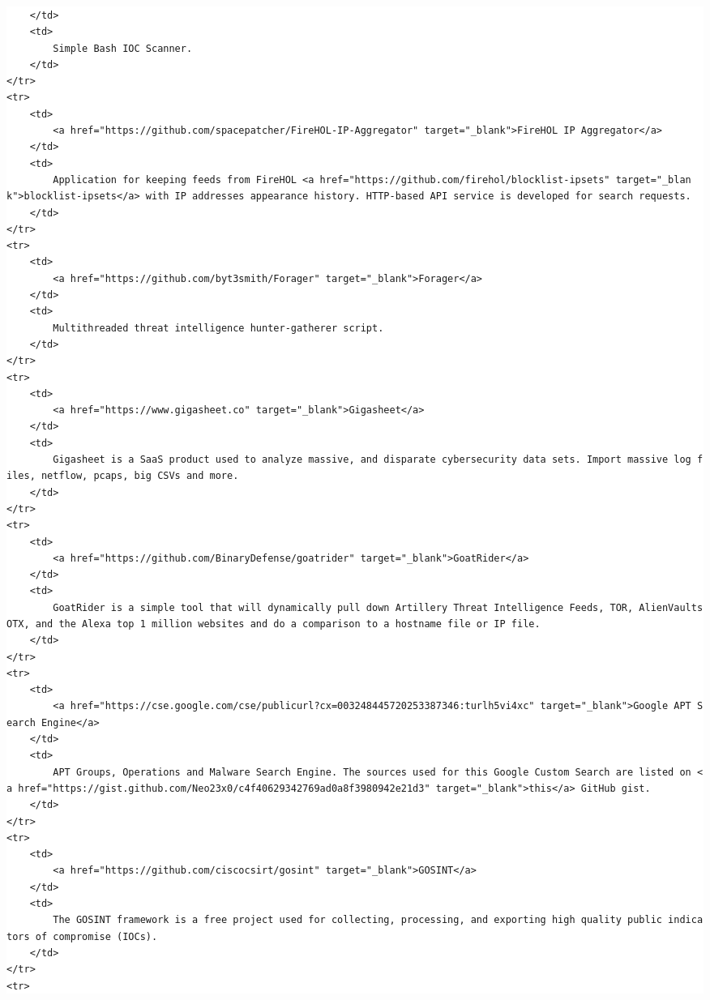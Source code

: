         </td>
        <td>
            Simple Bash IOC Scanner.
        </td>
    </tr>
    <tr>
        <td>
            <a href="https://github.com/spacepatcher/FireHOL-IP-Aggregator" target="_blank">FireHOL IP Aggregator</a>
        </td>
        <td>
            Application for keeping feeds from FireHOL <a href="https://github.com/firehol/blocklist-ipsets" target="_blank">blocklist-ipsets</a> with IP addresses appearance history. HTTP-based API service is developed for search requests.
        </td>
    </tr>
    <tr>
        <td>
            <a href="https://github.com/byt3smith/Forager" target="_blank">Forager</a>
        </td>
        <td>
            Multithreaded threat intelligence hunter-gatherer script.
        </td>
    </tr>
    <tr>
        <td>
            <a href="https://www.gigasheet.co" target="_blank">Gigasheet</a>
        </td>
        <td>
            Gigasheet is a SaaS product used to analyze massive, and disparate cybersecurity data sets. Import massive log files, netflow, pcaps, big CSVs and more.
        </td>
    </tr>
    <tr>
        <td>
            <a href="https://github.com/BinaryDefense/goatrider" target="_blank">GoatRider</a>
        </td>
        <td>
            GoatRider is a simple tool that will dynamically pull down Artillery Threat Intelligence Feeds, TOR, AlienVaults OTX, and the Alexa top 1 million websites and do a comparison to a hostname file or IP file.
        </td>
    </tr>
    <tr>
        <td>
            <a href="https://cse.google.com/cse/publicurl?cx=003248445720253387346:turlh5vi4xc" target="_blank">Google APT Search Engine</a>
        </td>
        <td>
            APT Groups, Operations and Malware Search Engine. The sources used for this Google Custom Search are listed on <a href="https://gist.github.com/Neo23x0/c4f40629342769ad0a8f3980942e21d3" target="_blank">this</a> GitHub gist.
        </td>
    </tr>
    <tr>
        <td>
            <a href="https://github.com/ciscocsirt/gosint" target="_blank">GOSINT</a>
        </td>
        <td>
            The GOSINT framework is a free project used for collecting, processing, and exporting high quality public indicators of compromise (IOCs).
        </td>
    </tr>
    <tr>